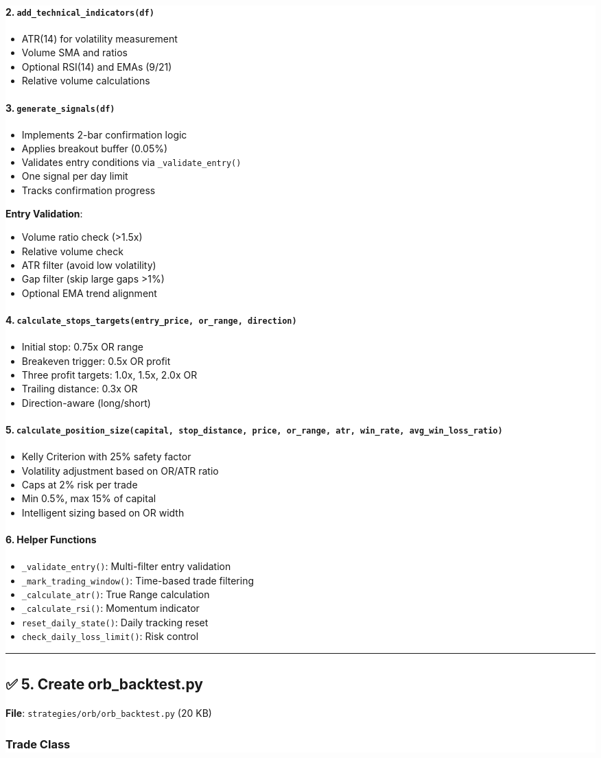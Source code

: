 #### 2. `add_technical_indicators(df)`
- ATR(14) for volatility measurement
- Volume SMA and ratios
- Optional RSI(14) and EMAs (9/21)
- Relative volume calculations

#### 3. `generate_signals(df)`
- Implements 2-bar confirmation logic
- Applies breakout buffer (0.05%)
- Validates entry conditions via `_validate_entry()`
- One signal per day limit
- Tracks confirmation progress

**Entry Validation**:
- Volume ratio check (>1.5x)
- Relative volume check
- ATR filter (avoid low volatility)
- Gap filter (skip large gaps >1%)
- Optional EMA trend alignment

#### 4. `calculate_stops_targets(entry_price, or_range, direction)`
- Initial stop: 0.75x OR range
- Breakeven trigger: 0.5x OR profit
- Three profit targets: 1.0x, 1.5x, 2.0x OR
- Trailing distance: 0.3x OR
- Direction-aware (long/short)

#### 5. `calculate_position_size(capital, stop_distance, price, or_range, atr, win_rate, avg_win_loss_ratio)`
- Kelly Criterion with 25% safety factor
- Volatility adjustment based on OR/ATR ratio
- Caps at 2% risk per trade
- Min 0.5%, max 15% of capital
- Intelligent sizing based on OR width

#### 6. Helper Functions
- `_validate_entry()`: Multi-filter entry validation
- `_mark_trading_window()`: Time-based trade filtering
- `_calculate_atr()`: True Range calculation
- `_calculate_rsi()`: Momentum indicator
- `reset_daily_state()`: Daily tracking reset
- `check_daily_loss_limit()`: Risk control

---

## ✅ 5. Create orb_backtest.py

**File**: `strategies/orb/orb_backtest.py` (20 KB)

### Trade Class
